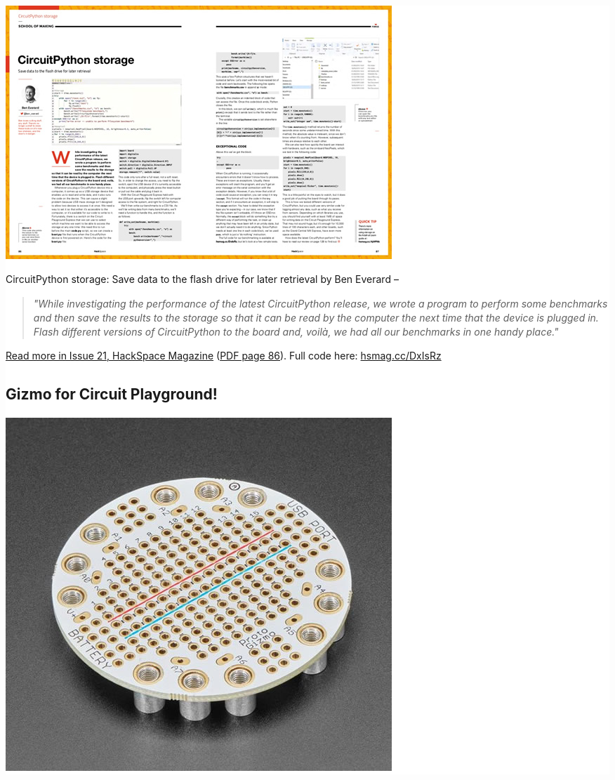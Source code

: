 [![CircuitPython storage](../assets/07302019/73019hsmagp86.jpg)](hsmag.cc/DxIsRz)

CircuitPython storage: Save data to the flash drive for later retrieval by Ben Everard –

>_"While investigating the performance of the latest CircuitPython release, we wrote a program to perform some benchmarks and then save the results to the storage so that it can be read by the computer the next time that the device is plugged in. Flash different versions of CircuitPython to the board and, voilà, we had all our benchmarks in one handy place."_

[Read more in Issue 21, HackSpace Magazine](https://hackspace.raspberrypi.org/issues/21) ([PDF page 86](https://magazines-static.raspberrypi.org/issues/full_pdfs/000/000/091/original/HackSpaceMagazine21.pdf)). Full code here: [hsmag.cc/DxIsRz](hsmag.cc/DxIsRz)

## Gizmo for Circuit Playground!

[![Gizmo](../assets/07302019/730194320-00.jpg)](https://www.adafruit.com/product/4320)
